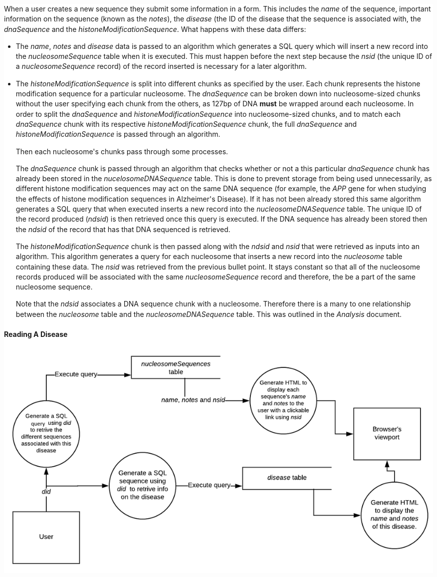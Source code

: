 When a user creates a new sequence they submit some information in a form. This includes the *name* of the sequence, important information on the sequence (known as the *notes*), the *disease* (the ID of the disease that the sequence is associated with, the *dnaSequence* and the *histoneModificationSequence*. What happens with these data differs:

* The *name*, *notes* and *disease* data is passed to an algorithm which generates a SQL query which will insert a new record into the *nucleosomeSequence* table when it is executed. This must happen before the next step because the *nsid* (the unique ID of a *nucleosomeSequence* record) of the record inserted is necessary for a later algorithm.

* The *histoneModificationSequence* is split into different chunks as specified by the user. Each chunk represents the histone modification sequence for a particular nucleosome. The *dnaSequence* can be broken down into nucleosome-sized chunks without the user specifying each chunk from the others, as 127bp of DNA **must** be wrapped around each nucleosome. In order to split the *dnaSequence* and *histoneModificationSequence* into nucleosome-sized chunks, and to match each *dnaSequence* chunk with its respective *histoneModificationSequence* chunk, the full *dnaSequence* and *histoneModificationSequence* is passed through an algorithm.

  Then each nucleosome's chunks pass through some processes.

  The *dnaSequence* chunk is passed through an algorithm that checks whether or not a this particular *dnaSequence* chunk has already been stored in the *nucelosomeDNASequence* table. This is done to prevent storage from being used unnecessarily, as different histone modification sequences may act on the same DNA sequence (for example, the *APP* gene for when studying the effects of histone modification sequences in Alzheimer's Disease). If it has not been already stored this same algorithm generates a SQL query that when executed inserts a new record into the *nucleosomeDNASequence* table. The unique ID of the record produced (*ndsid*) is then retrieved once this query is executed. If the DNA sequence has already been stored then the *ndsid* of the record that has that DNA sequenced is retrieved.

  The *histoneModificationSequence* chunk is then passed along with the *ndsid* and *nsid* that were retrieved as inputs into an algorithm. This algorithm generates a query for each nucleosome that inserts a new record into the *nucleosome* table containing these data. The *nsid* was retrieved from the previous bullet point. It stays constant so that all of the nucleosome records produced will be associated with the same *nucleosomeSequence* record and therefore, the be a part of the same nucleosome sequence.

  Note that the *ndsid* associates a DNA sequence chunk with a nucleosome. Therefore there is a many to one relationship between the *nucleosome* table and the *nucleosomeDNASequence* table. This was outlined in the *Analysis* document.

#### Reading A Disease

![](./Images/HMIDFD-3.png)